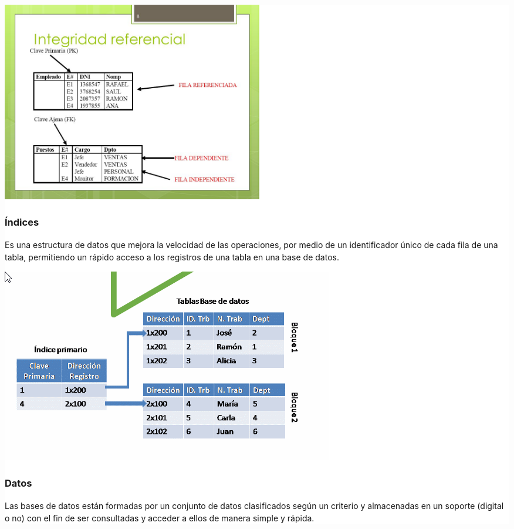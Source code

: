 ![Integridad referencial](img/PRO102IntegridadReferencial.png)

### Índices

Es una estructura de datos que mejora la velocidad de las operaciones, por medio de un identificador único de cada fila de una tabla, permitiendo un rápido acceso a los registros de una tabla en una base de datos.

![Índices](img/PRO102Indices.png)

### Datos

Las bases de datos están formadas por un conjunto de datos clasificados según un criterio y almacenadas en un soporte (digital o no) con el fin de ser consultadas y acceder a ellos de manera simple y rápida.
